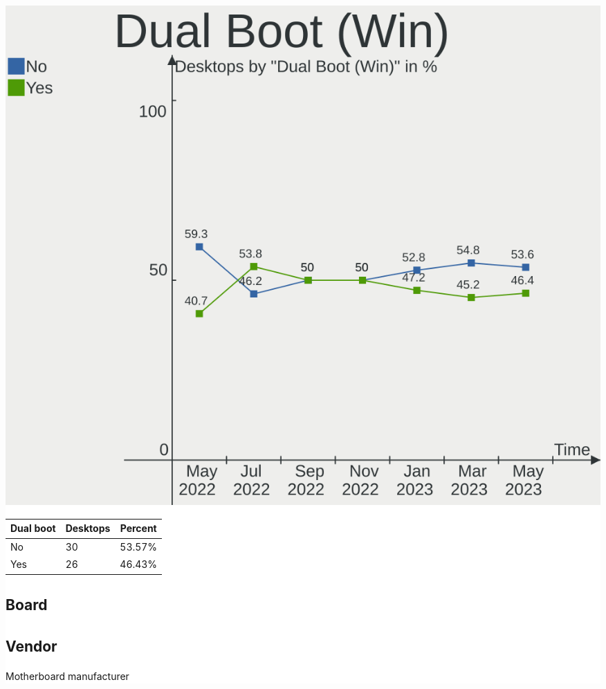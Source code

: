 ![Dual Boot (Win)](./images/line_chart/os_dual_boot_win.svg)

| Dual boot | Desktops | Percent |
|-----------|----------|---------|
| No        | 30       | 53.57%  |
| Yes       | 26       | 46.43%  |

Board
-----

Vendor
------

Motherboard manufacturer
